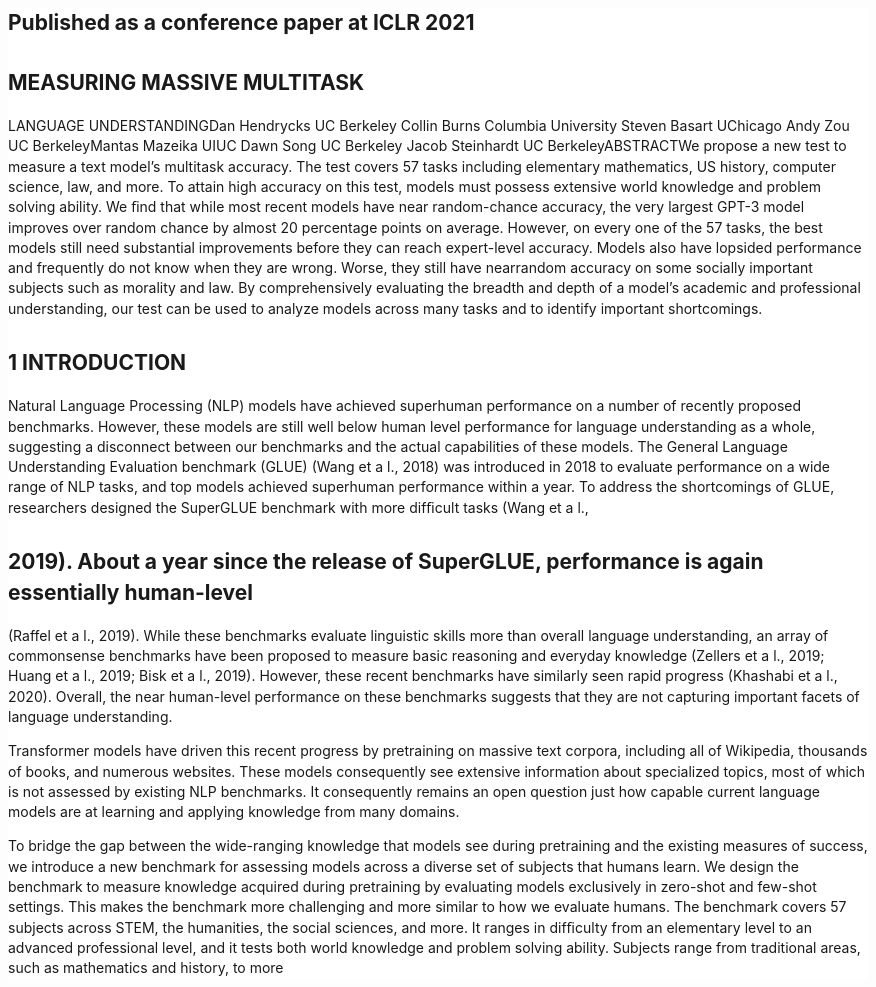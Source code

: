 ## Published as a conference paper at ICLR 2021

## MEASURING MASSIVE MULTITASK

LANGUAGE UNDERSTANDINGDan Hendrycks UC Berkeley Collin Burns Columbia University Steven Basart UChicago Andy Zou UC BerkeleyMantas Mazeika UIUC Dawn Song UC Berkeley Jacob Steinhardt UC BerkeleyABSTRACTWe propose a new test to measure a text model’s multitask accuracy. The test covers 57 tasks including elementary mathematics, US history, computer science, law, and more. To attain high accuracy on this test, models must possess extensive world knowledge and problem solving ability. We ﬁnd that while most recent models have near random-chance accuracy, the very largest GPT-3 model improves over random chance by almost 20 percentage points on average. However, on every one of the 57 tasks, the best models still need substantial improvements before they can reach expert-level accuracy. Models also have lopsided performance and frequently do not know when they are wrong. Worse, they still have nearrandom accuracy on some socially important subjects such as morality and law. By comprehensively evaluating the breadth and depth of a model’s academic and professional understanding, our test can be used to analyze models across many tasks and to identify important shortcomings.

## 1 INTRODUCTION

Natural Language Processing (NLP) models have achieved superhuman performance on a number of recently proposed benchmarks. However, these models are still well below human level performance for language understanding as a whole, suggesting a disconnect between our benchmarks and the actual capabilities of these models. The General Language Understanding Evaluation benchmark (GLUE) (Wang et a l., 2018) was introduced in 2018 to evaluate performance on a wide range of NLP tasks, and top models achieved superhuman performance within a year. To address the shortcomings of GLUE, researchers designed the SuperGLUE benchmark with more difﬁcult tasks (Wang et a l.,

## 2019). About a year since the release of SuperGLUE, performance is again essentially human-level

(Raffel et a l., 2019). While these benchmarks evaluate linguistic skills more than overall language understanding, an array of commonsense benchmarks have been proposed to measure basic reasoning and everyday knowledge (Zellers et a l., 2019; Huang et a l., 2019; Bisk et a l., 2019). However, these recent benchmarks have similarly seen rapid progress (Khashabi et a l., 2020). Overall, the near human-level performance on these benchmarks suggests that they are not capturing important facets of language understanding.

Transformer models have driven this recent progress by pretraining on massive text corpora, including all of Wikipedia, thousands of books, and numerous websites. These models consequently see extensive information about specialized topics, most of which is not assessed by existing NLP benchmarks. It consequently remains an open question just how capable current language models are at learning and applying knowledge from many domains.

To bridge the gap between the wide-ranging knowledge that models see during pretraining and the existing measures of success, we introduce a new benchmark for assessing models across a diverse set of subjects that humans learn. We design the benchmark to measure knowledge acquired during pretraining by evaluating models exclusively in zero-shot and few-shot settings. This makes the benchmark more challenging and more similar to how we evaluate humans. The benchmark covers 57 subjects across STEM, the humanities, the social sciences, and more. It ranges in difﬁculty from an elementary level to an advanced professional level, and it tests both world knowledge and problem solving ability. Subjects range from traditional areas, such as mathematics and history, to more
